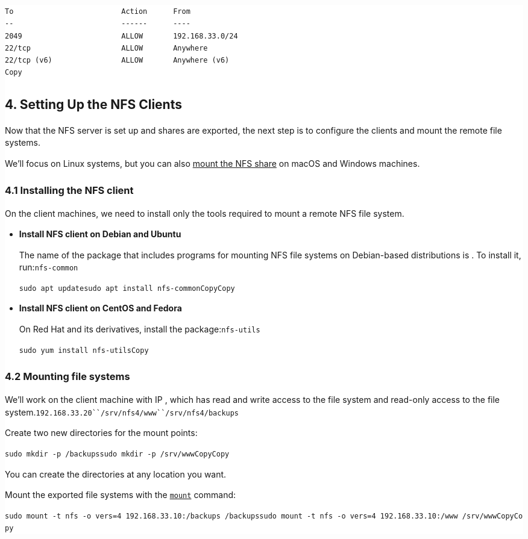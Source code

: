 ```output
To                         Action      From
--                         ------      ----
2049                       ALLOW       192.168.33.0/24           
22/tcp                     ALLOW       Anywhere                  
22/tcp (v6)                ALLOW       Anywhere (v6)  
Copy
```

## 4. Setting Up the NFS Clients

Now that the NFS server is set up and shares are exported, the next step is to configure the clients and mount the remote file systems.

We’ll focus on Linux systems, but you can also [mount the NFS share](https://linuxize.com/post/how-to-mount-an-nfs-share-in-linux/) on macOS and Windows machines.

### 4.1 Installing the NFS client

On the client machines, we need to install only the tools required to mount a remote NFS file system.

- **Install NFS client on Debian and Ubuntu**

  The name of the package that includes programs for mounting NFS file systems on Debian-based distributions is . To install it, run:`nfs-common`

  ```
  sudo apt updatesudo apt install nfs-commonCopyCopy
  ```

- **Install NFS client on CentOS and Fedora**

  On Red Hat and its derivatives, install the package:`nfs-utils`

  ```
  sudo yum install nfs-utilsCopy
  ```

### 4.2 Mounting file systems

We’ll work on the client machine with IP , which has read and write access to the file system and read-only access to the file system.`192.168.33.20``/srv/nfs4/www``/srv/nfs4/backups`

Create two new directories for the mount points:

```
sudo mkdir -p /backupssudo mkdir -p /srv/wwwCopyCopy
```

You can create the directories at any location you want.

Mount the exported file systems with the [`mount`](https://linuxize.com/post/how-to-mount-and-unmount-file-systems-in-linux/) command:

```
sudo mount -t nfs -o vers=4 192.168.33.10:/backups /backupssudo mount -t nfs -o vers=4 192.168.33.10:/www /srv/wwwCopyCopy
```
